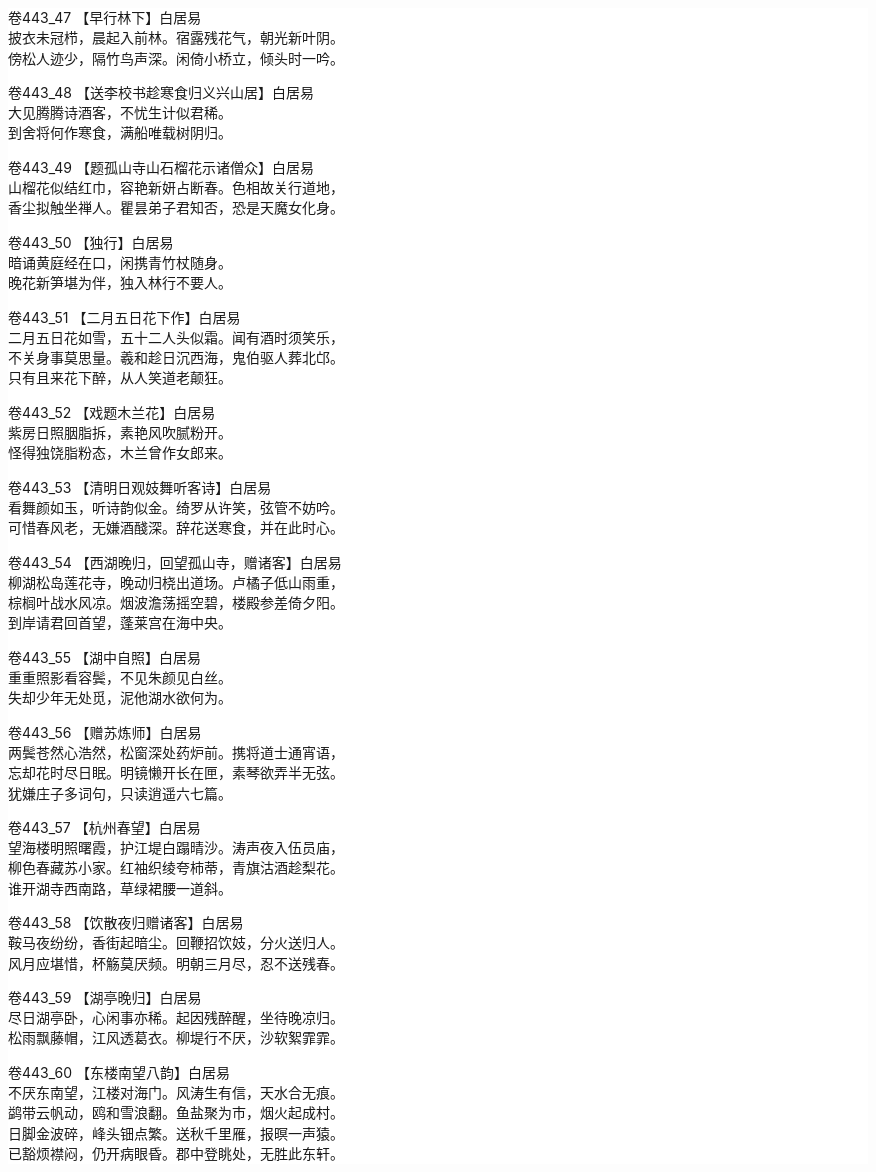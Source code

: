 卷443_47  【早行林下】白居易  
披衣未冠栉，晨起入前林。宿露残花气，朝光新叶阴。  
傍松人迹少，隔竹鸟声深。闲倚小桥立，倾头时一吟。  
  
卷443_48  【送李校书趁寒食归义兴山居】白居易  
大见腾腾诗酒客，不忧生计似君稀。  
到舍将何作寒食，满船唯载树阴归。  
  
卷443_49  【题孤山寺山石榴花示诸僧众】白居易  
山榴花似结红巾，容艳新妍占断春。色相故关行道地，  
香尘拟触坐禅人。瞿昙弟子君知否，恐是天魔女化身。  
  
卷443_50  【独行】白居易  
暗诵黄庭经在口，闲携青竹杖随身。  
晚花新笋堪为伴，独入林行不要人。  
  
卷443_51  【二月五日花下作】白居易  
二月五日花如雪，五十二人头似霜。闻有酒时须笑乐，  
不关身事莫思量。羲和趁日沉西海，鬼伯驱人葬北邙。  
只有且来花下醉，从人笑道老颠狂。  
  
卷443_52  【戏题木兰花】白居易  
紫房日照胭脂拆，素艳风吹腻粉开。  
怪得独饶脂粉态，木兰曾作女郎来。  
  
卷443_53  【清明日观妓舞听客诗】白居易  
看舞颜如玉，听诗韵似金。绮罗从许笑，弦管不妨吟。  
可惜春风老，无嫌酒醆深。辞花送寒食，并在此时心。  
  
卷443_54  【西湖晚归，回望孤山寺，赠诸客】白居易  
柳湖松岛莲花寺，晚动归桡出道场。卢橘子低山雨重，  
棕榈叶战水风凉。烟波澹荡摇空碧，楼殿参差倚夕阳。  
到岸请君回首望，蓬莱宫在海中央。  
  
卷443_55  【湖中自照】白居易  
重重照影看容鬓，不见朱颜见白丝。  
失却少年无处觅，泥他湖水欲何为。  
  
卷443_56  【赠苏炼师】白居易  
两鬓苍然心浩然，松窗深处药炉前。携将道士通宵语，  
忘却花时尽日眠。明镜懒开长在匣，素琴欲弄半无弦。  
犹嫌庄子多词句，只读逍遥六七篇。  
  
卷443_57  【杭州春望】白居易  
望海楼明照曙霞，护江堤白蹋晴沙。涛声夜入伍员庙，  
柳色春藏苏小家。红袖织绫夸柿蒂，青旗沽酒趁梨花。  
谁开湖寺西南路，草绿裙腰一道斜。  
  
卷443_58  【饮散夜归赠诸客】白居易  
鞍马夜纷纷，香街起暗尘。回鞭招饮妓，分火送归人。  
风月应堪惜，杯觞莫厌频。明朝三月尽，忍不送残春。  
  
卷443_59  【湖亭晚归】白居易  
尽日湖亭卧，心闲事亦稀。起因残醉醒，坐待晚凉归。  
松雨飘藤帽，江风透葛衣。柳堤行不厌，沙软絮霏霏。  
  
卷443_60  【东楼南望八韵】白居易  
不厌东南望，江楼对海门。风涛生有信，天水合无痕。  
鹢带云帆动，鸥和雪浪翻。鱼盐聚为市，烟火起成村。  
日脚金波碎，峰头钿点繁。送秋千里雁，报暝一声猿。  
已豁烦襟闷，仍开病眼昏。郡中登眺处，无胜此东轩。  
  